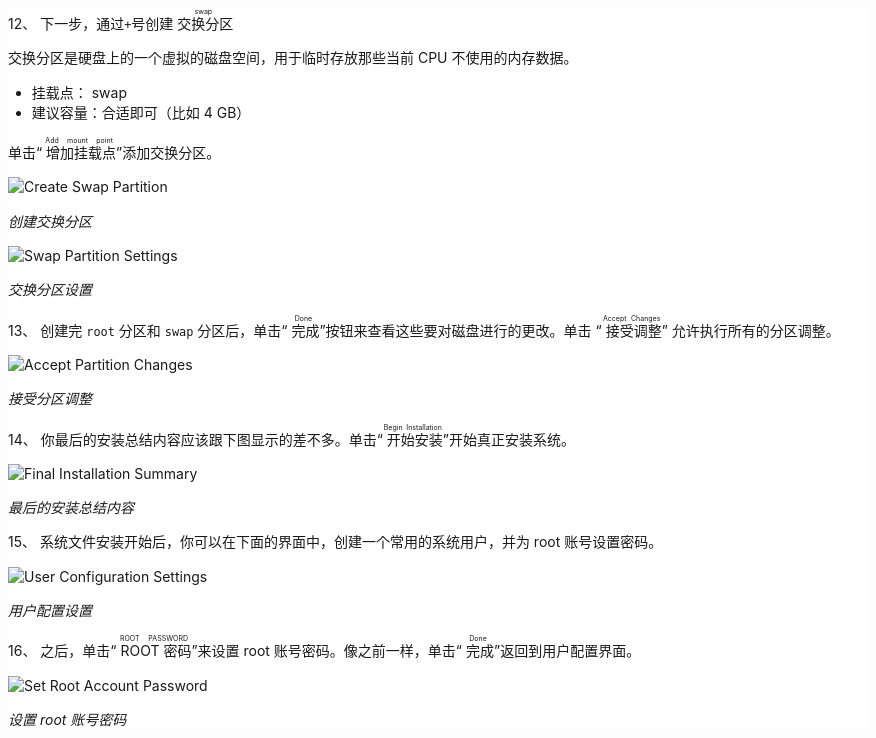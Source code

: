 
12、 下一步，通过`+`号创建<ruby> 交换分区 <rp>  （ </rp> <rt>  swap </rt> <rp>  ） </rp></ruby>


交换分区是硬盘上的一个虚拟的磁盘空间，用于临时存放那些当前 CPU 不使用的内存数据。


* 挂载点： swap
* 建议容量：合适即可（比如 4 GB）


单击“<ruby> 增加挂载点 <rp>  （ </rp> <rt>  Add mount point </rt> <rp>  ） </rp></ruby>”添加交换分区。


![Create Swap Partition](/Asserts/Images//attachment/album/201612/07/210542b7ljn7hnwnjnk4ws.png)


*创建交换分区*


![Swap Partition Settings](/Asserts/Images//attachment/album/201612/07/210543ka2k02e5e9bk7e0d.png)


*交换分区设置*


13、 创建完 `root` 分区和 `swap` 分区后，单击“<ruby> 完成 <rp>  （ </rp> <rt>  Done </rt> <rp>  ） </rp></ruby>”按钮来查看这些要对磁盘进行的更改。单击 “<ruby> 接受调整 <rp>  （ </rp> <rt>  Accept Changes </rt> <rp>  ） </rp></ruby>” 允许执行所有的分区调整。


![Accept Partition Changes](/Asserts/Images//attachment/album/201612/07/210544x5ara4hzpaeihaaa.png)


*接受分区调整*


14、 你最后的安装总结内容应该跟下图显示的差不多。单击“<ruby> 开始安装 <rp>  （ </rp> <rt>  Begin Installation </rt> <rp>  ） </rp></ruby>”开始真正安装系统。


![Final Installation Summary](/Asserts/Images//attachment/album/201612/07/210545dlmm0nnpbml60b9e.png)


*最后的安装总结内容*


15、 系统文件安装开始后，你可以在下面的界面中，创建一个常用的系统用户，并为 root 账号设置密码。


![User Configuration Settings](/Asserts/Images//attachment/album/201612/07/210547feghg567mdnoh7gd.png)


*用户配置设置*


16、 之后，单击“<ruby> ROOT 密码 <rp>  （ </rp> <rt>  ROOT PASSWORD </rt> <rp>  ） </rp></ruby>”来设置 root 账号密码。像之前一样，单击“<ruby> 完成 <rp>  （ </rp> <rt>  Done </rt> <rp>  ） </rp></ruby>”返回到用户配置界面。


![Set Root Account Password](/Asserts/Images//attachment/album/201612/07/210548q3kfzff3skbboaoe.png)


*设置 root 账号密码*
